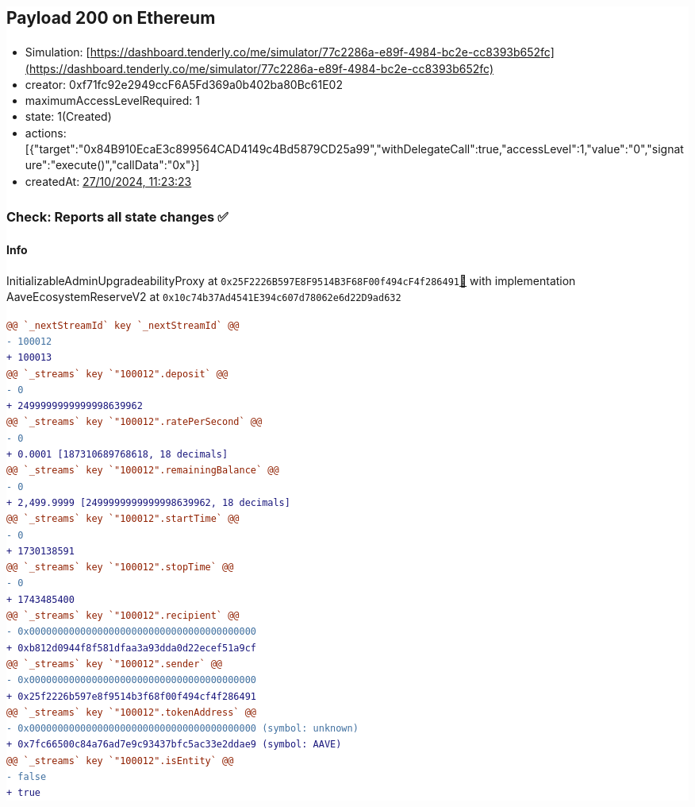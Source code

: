 ## Payload 200 on Ethereum

- Simulation: [https://dashboard.tenderly.co/me/simulator/77c2286a-e89f-4984-bc2e-cc8393b652fc](https://dashboard.tenderly.co/me/simulator/77c2286a-e89f-4984-bc2e-cc8393b652fc)
- creator: 0xf71fc92e2949ccF6A5Fd369a0b402ba80Bc61E02
- maximumAccessLevelRequired: 1
- state: 1(Created)
- actions: [{"target":"0x84B910EcaE3c899564CAD4149c4Bd5879CD25a99","withDelegateCall":true,"accessLevel":1,"value":"0","signature":"execute()","callData":"0x"}]
- createdAt: [27/10/2024, 11:23:23](https://etherscan.io/tx/0xb34cf338d9681cb6410e2fae860222e8c559e835f3e3b8b02815bb5e43b835f0)

### Check: Reports all state changes :white_check_mark:

#### Info


InitializableAdminUpgradeabilityProxy at `0x25F2226B597E8F9514B3F68F00f494cF4f286491`[:ghost:](https://github.com/bgd-labs/aave-address-book "MiscEthereum.ECOSYSTEM_RESERVE") with implementation AaveEcosystemReserveV2 at `0x10c74b37Ad4541E394c607d78062e6d22D9ad632`
```diff
@@ `_nextStreamId` key `_nextStreamId` @@
- 100012
+ 100013
@@ `_streams` key `"100012".deposit` @@
- 0
+ 2499999999999998639962
@@ `_streams` key `"100012".ratePerSecond` @@
- 0
+ 0.0001 [187310689768618, 18 decimals]
@@ `_streams` key `"100012".remainingBalance` @@
- 0
+ 2,499.9999 [2499999999999998639962, 18 decimals]
@@ `_streams` key `"100012".startTime` @@
- 0
+ 1730138591
@@ `_streams` key `"100012".stopTime` @@
- 0
+ 1743485400
@@ `_streams` key `"100012".recipient` @@
- 0x0000000000000000000000000000000000000000
+ 0xb812d0944f8f581dfaa3a93dda0d22ecef51a9cf
@@ `_streams` key `"100012".sender` @@
- 0x0000000000000000000000000000000000000000
+ 0x25f2226b597e8f9514b3f68f00f494cf4f286491
@@ `_streams` key `"100012".tokenAddress` @@
- 0x0000000000000000000000000000000000000000 (symbol: unknown)
+ 0x7fc66500c84a76ad7e9c93437bfc5ac33e2ddae9 (symbol: AAVE)
@@ `_streams` key `"100012".isEntity` @@
- false
+ true
```
